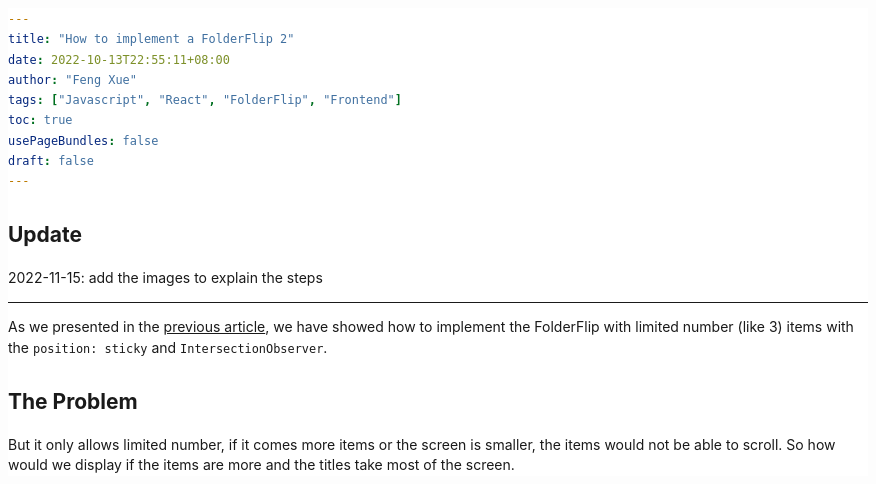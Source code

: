```yaml
---
title: "How to implement a FolderFlip 2"
date: 2022-10-13T22:55:11+08:00
author: "Feng Xue"
tags: ["Javascript", "React", "FolderFlip", "Frontend"]
toc: true
usePageBundles: false
draft: false
---
```


## Update

2022-11-15: add the images to explain the steps

--------

As we presented in the [previous article](/blogs/folderflip/), we have showed how to implement the FolderFlip with limited number (like 3) items with the `position: sticky` and `IntersectionObserver`. 

## The Problem

But it only allows limited number, if it comes more items or the screen is smaller, the items would not be able to scroll. So how would we display if the items are more and the titles take most of the screen.

<div style="text-align:center;">